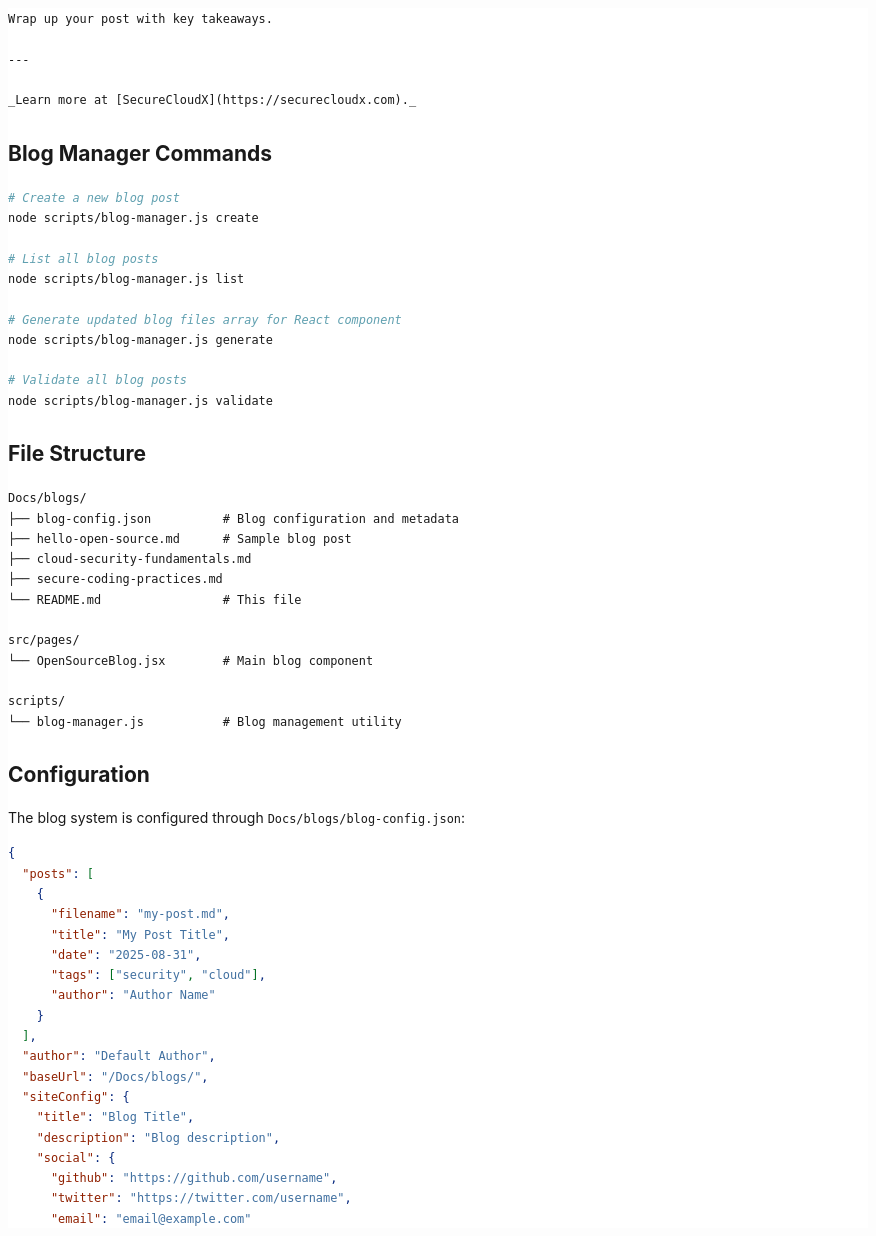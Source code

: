 ```markdown
Wrap up your post with key takeaways.

---

_Learn more at [SecureCloudX](https://securecloudx.com)._
```

## Blog Manager Commands

```bash
# Create a new blog post
node scripts/blog-manager.js create

# List all blog posts
node scripts/blog-manager.js list

# Generate updated blog files array for React component
node scripts/blog-manager.js generate

# Validate all blog posts
node scripts/blog-manager.js validate
```

## File Structure

```
Docs/blogs/
├── blog-config.json          # Blog configuration and metadata
├── hello-open-source.md      # Sample blog post
├── cloud-security-fundamentals.md
├── secure-coding-practices.md
└── README.md                 # This file

src/pages/
└── OpenSourceBlog.jsx        # Main blog component

scripts/
└── blog-manager.js           # Blog management utility
```

## Configuration

The blog system is configured through `Docs/blogs/blog-config.json`:

```json
{
  "posts": [
    {
      "filename": "my-post.md",
      "title": "My Post Title",
      "date": "2025-08-31",
      "tags": ["security", "cloud"],
      "author": "Author Name"
    }
  ],
  "author": "Default Author",
  "baseUrl": "/Docs/blogs/",
  "siteConfig": {
    "title": "Blog Title",
    "description": "Blog description",
    "social": {
      "github": "https://github.com/username",
      "twitter": "https://twitter.com/username",
      "email": "email@example.com"
```